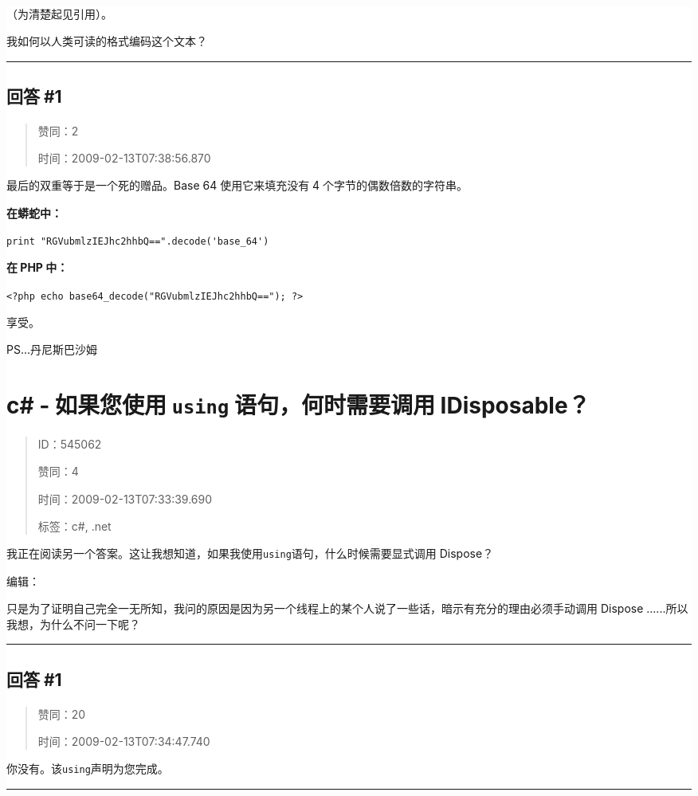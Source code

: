 （为清楚起见引用）。

我如何以人类可读的格式编码这个文本？

* * *

## 回答 #1

> 赞同：2
> 
> 时间：2009-02-13T07:38:56.870

最后的双重等于是一个死的赠品。Base 64 使用它来填充没有 4 个字节的偶数倍数的字符串。

**在蟒蛇中：**

```
print "RGVubmlzIEJhc2hhbQ==".decode('base_64') 
```

**在 PHP 中：**

```
<?php echo base64_decode("RGVubmlzIEJhc2hhbQ=="); ?> 
```

享受。

PS...丹尼斯巴沙姆

# c# - 如果您使用 `using` 语句，何时需要调用 IDisposable？

> ID：545062
> 
> 赞同：4
> 
> 时间：2009-02-13T07:33:39.690
> 
> 标签：c#, .net

我正在阅读另一个答案。这让我想知道，如果我使用`using`语句，什么时候需要显式调用 Dispose？

编辑：

只是为了证明自己完全一无所知，我问的原因是因为另一个线程上的某个人说了一些话，暗示有充分的理由必须手动调用 Dispose ......所以我想，为什么不问一下呢？

* * *

## 回答 #1

> 赞同：20
> 
> 时间：2009-02-13T07:34:47.740

你没有。该`using`声明为您完成。

* * *
